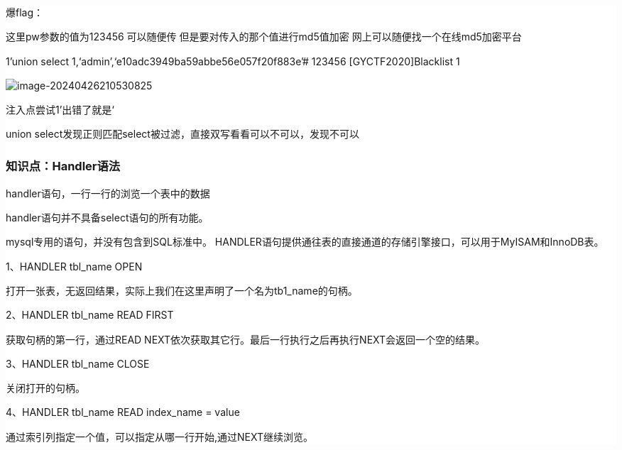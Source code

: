 爆flag：

这里pw参数的值为123456
可以随便传
但是要对传入的那个值进行md5值加密
网上可以随便找一个在线md5加密平台

1’union select 1,‘admin’,‘e10adc3949ba59abbe56e057f20f883e’#
123456
       [GYCTF2020]Blacklist 1

![image-20240426210530825](C:\Users\86182\assets\image-20240426210530825.png)

注入点尝试1’出错了就是‘

union select发现正则匹配select被过滤，直接双写看看可以不可以，发现不可以

### 知识点：Handler语法

handler语句，一行一行的浏览一个表中的数据

handler语句并不具备select语句的所有功能。

mysql专用的语句，并没有包含到SQL标准中。
HANDLER语句提供通往表的直接通道的存储引擎接口，可以用于MyISAM和InnoDB表。

1、HANDLER tbl_name OPEN

打开一张表，无返回结果，实际上我们在这里声明了一个名为tb1_name的句柄。

2、HANDLER tbl_name READ FIRST

获取句柄的第一行，通过READ NEXT依次获取其它行。最后一行执行之后再执行NEXT会返回一个空的结果。

3、HANDLER tbl_name CLOSE

关闭打开的句柄。

4、HANDLER tbl_name READ index_name = value

通过索引列指定一个值，可以指定从哪一行开始,通过NEXT继续浏览。
